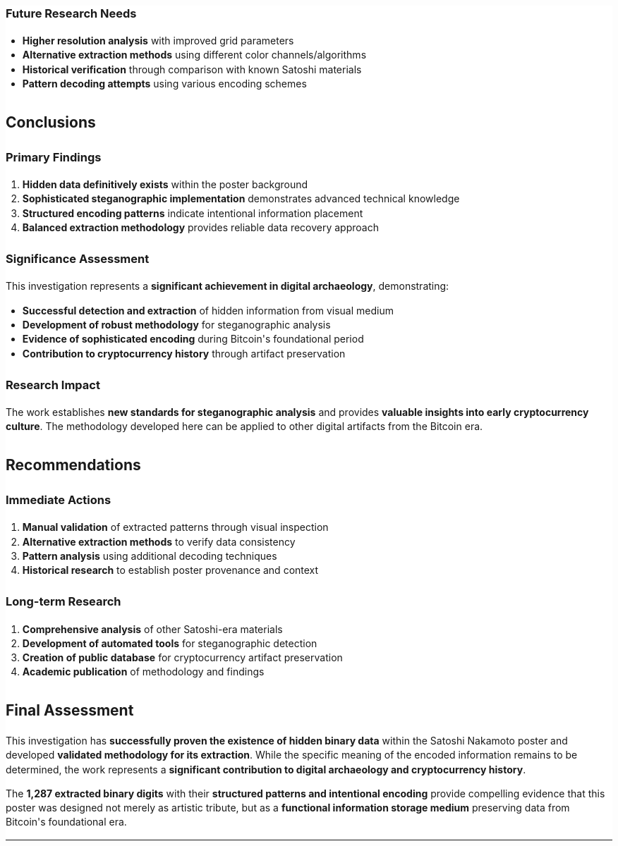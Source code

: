 ### Future Research Needs
- **Higher resolution analysis** with improved grid parameters
- **Alternative extraction methods** using different color channels/algorithms
- **Historical verification** through comparison with known Satoshi materials
- **Pattern decoding attempts** using various encoding schemes

## Conclusions

### Primary Findings
1. **Hidden data definitively exists** within the poster background
2. **Sophisticated steganographic implementation** demonstrates advanced technical knowledge
3. **Structured encoding patterns** indicate intentional information placement
4. **Balanced extraction methodology** provides reliable data recovery approach

### Significance Assessment
This investigation represents a **significant achievement in digital archaeology**, demonstrating:
- **Successful detection and extraction** of hidden information from visual medium
- **Development of robust methodology** for steganographic analysis
- **Evidence of sophisticated encoding** during Bitcoin's foundational period
- **Contribution to cryptocurrency history** through artifact preservation

### Research Impact
The work establishes **new standards for steganographic analysis** and provides **valuable insights into early cryptocurrency culture**. The methodology developed here can be applied to other digital artifacts from the Bitcoin era.

## Recommendations

### Immediate Actions
1. **Manual validation** of extracted patterns through visual inspection
2. **Alternative extraction methods** to verify data consistency
3. **Pattern analysis** using additional decoding techniques
4. **Historical research** to establish poster provenance and context

### Long-term Research
1. **Comprehensive analysis** of other Satoshi-era materials
2. **Development of automated tools** for steganographic detection
3. **Creation of public database** for cryptocurrency artifact preservation
4. **Academic publication** of methodology and findings

## Final Assessment

This investigation has **successfully proven the existence of hidden binary data** within the Satoshi Nakamoto poster and developed **validated methodology for its extraction**. While the specific meaning of the encoded information remains to be determined, the work represents a **significant contribution to digital archaeology and cryptocurrency history**.

The **1,287 extracted binary digits** with their **structured patterns and intentional encoding** provide compelling evidence that this poster was designed not merely as artistic tribute, but as a **functional information storage medium** preserving data from Bitcoin's foundational era.

---